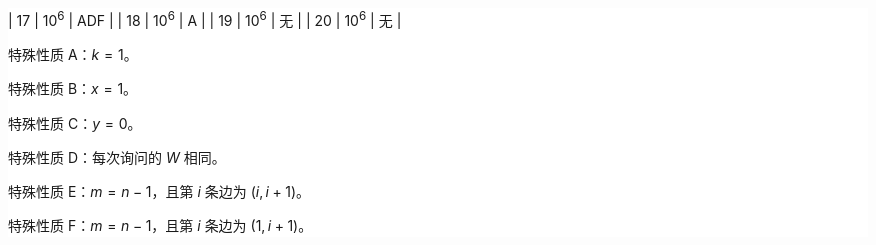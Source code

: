 | 17         | $10^6$          | ADF      |
| 18         | $10^6$          | A        |
| 19         | $10^6$          | 无       |
| 20         | $10^6$          | 无       |

特殊性质 A：$k=1$。

特殊性质 B：$x=1$。

特殊性质 C：$y=0$。

特殊性质 D：每次询问的 $W$ 相同。

特殊性质 E：$m=n-1$，且第 $i$ 条边为 $(i,i+1)$。

特殊性质 F：$m=n-1$，且第 $i$ 条边为 $(1,i+1)$。
